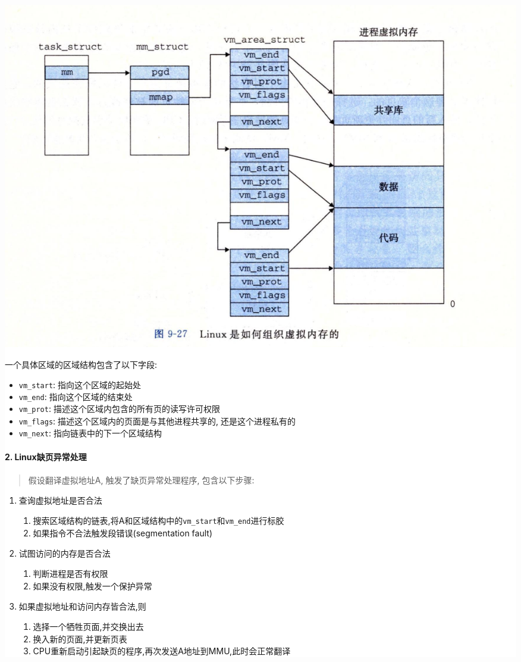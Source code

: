 ![image-20220618200835128](9.虚拟内存.assets/image-20220618200835128.png)

一个具体区域的区域结构包含了以下字段:

- `vm_start`: 指向这个区域的起始处
- `vm_end`: 指向这个区域的结束处
- `vm_prot`: 描述这个区域内包含的所有页的读写许可权限
- `vm_flags`: 描述这个区域内的页面是与其他进程共享的, 还是这个进程私有的
- `vm_next`: 指向链表中的下一个区域结构

#### 2. Linux缺页异常处理

> 假设翻译虚拟地址A, 触发了缺页异常处理程序, 包含以下步骤:

1. 查询虚拟地址是否合法
   1. 搜索区域结构的链表,将A和区域结构中的`vm_start`和`vm_end`进行标胶
   2. 如果指令不合法触发段错误(segmentation fault)

2. 试图访问的内存是否合法
   1. 判断进程是否有权限
   2. 如果没有权限,触发一个保护异常

3. 如果虚拟地址和访问内存皆合法,则
   1. 选择一个牺牲页面,并交换出去
   2. 换入新的页面,并更新页表
   3. CPU重新启动引起缺页的程序,再次发送A地址到MMU,此时会正常翻译
